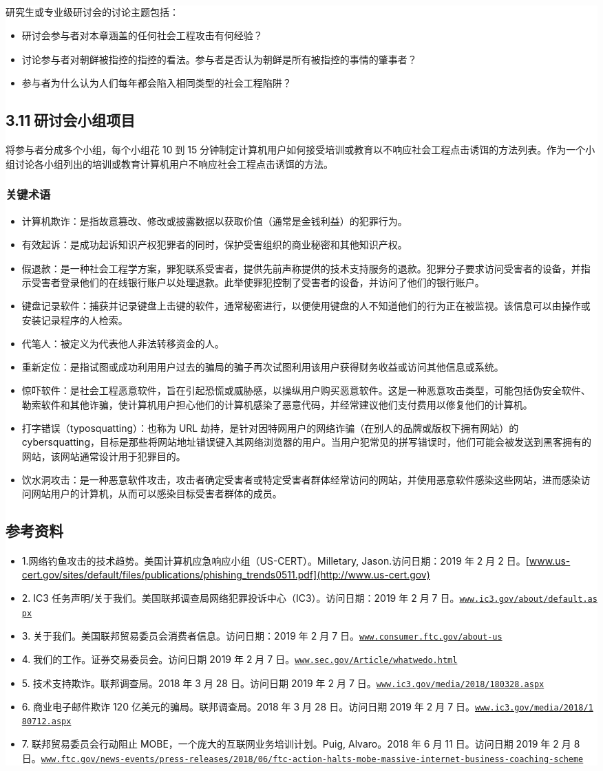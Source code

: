研究生或专业级研讨会的讨论主题包括：

+   研讨会参与者对本章涵盖的任何社会工程攻击有何经验？

+   讨论参与者对朝鲜被指控的指控的看法。参与者是否认为朝鲜是所有被指控的事情的肇事者？

+   参与者为什么认为人们每年都会陷入相同类型的社会工程陷阱？

## 3.11 研讨会小组项目

将参与者分成多个小组，每个小组花 10 到 15 分钟制定计算机用户如何接受培训或教育以不响应社会工程点击诱饵的方法列表。作为一个小组讨论各小组列出的培训或教育计算机用户不响应社会工程点击诱饵的方法。

### 关键术语

+   计算机欺诈：是指故意篡改、修改或披露数据以获取价值（通常是金钱利益）的犯罪行为。

+   有效起诉：是成功起诉知识产权犯罪者的同时，保护受害组织的商业秘密和其他知识产权。

+   假退款：是一种社会工程学方案，罪犯联系受害者，提供先前声称提供的技术支持服务的退款。犯罪分子要求访问受害者的设备，并指示受害者登录他们的在线银行账户以处理退款。此举使罪犯控制了受害者的设备，并访问了他们的银行账户。

+   键盘记录软件：捕获并记录键盘上击键的软件，通常秘密进行，以便使用键盘的人不知道他们的行为正在被监视。该信息可以由操作或安装记录程序的人检索。

+   代笔人：被定义为代表他人非法转移资金的人。

+   重新定位：是指试图或成功利用用户过去的骗局的骗子再次试图利用该用户获得财务收益或访问其他信息或系统。

+   惊吓软件：是社会工程恶意软件，旨在引起恐慌或威胁感，以操纵用户购买恶意软件。这是一种恶意攻击类型，可能包括伪安全软件、勒索软件和其他诈骗，使计算机用户担心他们的计算机感染了恶意代码，并经常建议他们支付费用以修复他们的计算机。

+   打字错误（typosquatting）：也称为 URL 劫持，是针对因特网用户的网络诈骗（在别人的品牌或版权下拥有网站）的 cybersquatting，目标是那些将网站地址错误键入其网络浏览器的用户。当用户犯常见的拼写错误时，他们可能会被发送到黑客拥有的网站，该网站通常设计用于犯罪目的。

+   饮水洞攻击：是一种恶意软件攻击，攻击者确定受害者或特定受害者群体经常访问的网站，并使用恶意软件感染这些网站，进而感染访问网站用户的计算机，从而可以感染目标受害者群体的成员。

## 参考资料

+   1\.网络钓鱼攻击的技术趋势。美国计算机应急响应小组（US-CERT）。Milletary, Jason.访问日期：2019 年 2 月 2 日。[www.us-cert.gov/sites/default/files/publications/phishing_trends0511.pdf](http://www.us-cert.gov)

+   2\. IC3 任务声明/关于我们。美国联邦调查局网络犯罪投诉中心（IC3）。访问日期：2019 年 2 月 7 日。[`www.ic3.gov/about/default.aspx`](https://www.ic3.gov)

+   3\. 关于我们。美国联邦贸易委员会消费者信息。访问日期：2019 年 2 月 7 日。[`www.consumer.ftc.gov/about-us`](https://www.consumer.ftc.gov)

+   4\. 我们的工作。证券交易委员会。访问日期 2019 年 2 月 7 日。[`www.sec.gov/Article/whatwedo.html`](https://www.sec.gov)

+   5\. 技术支持欺诈。联邦调查局。2018 年 3 月 28 日。访问日期 2019 年 2 月 7 日。[`www.ic3.gov/media/2018/180328.aspx`](https://www.ic3.gov)

+   6\. 商业电子邮件欺诈 120 亿美元的骗局。联邦调查局。2018 年 3 月 28 日。访问日期 2019 年 2 月 7 日。[`www.ic3.gov/media/2018/180712.aspx`](https://www.ic3.gov)

+   7\. 联邦贸易委员会行动阻止 MOBE，一个庞大的互联网业务培训计划。Puig, Alvaro。2018 年 6 月 11 日。访问日期 2019 年 2 月 8 日。[`www.ftc.gov/news-events/press-releases/2018/06/ftc-action-halts-mobe-massive-internet-business-coaching-scheme`](https://www.ftc.gov)
